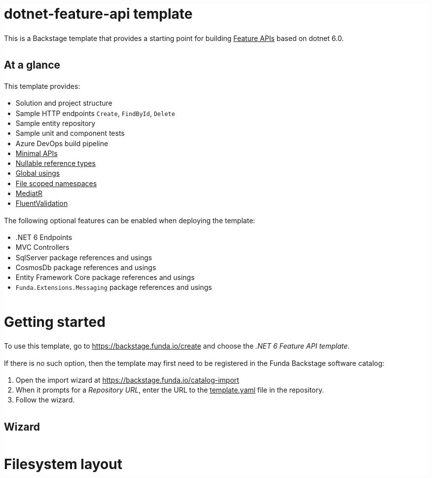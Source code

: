 # dotnet-feature-api template

This is a Backstage template that provides a starting point for building [Feature APIs](https://backstage.funda.io/docs/default/Component/golden-paths-feature-api) based on dotnet 6.0.

## At a glance

This template provides:

- Solution and project structure
- Sample HTTP endpoints `Create`, `FindById`, `Delete`
- Sample entity repository
- Sample unit and component tests
- Azure DevOps build pipeline
- [Minimal APIs](https://docs.microsoft.com/en-us/aspnet/core/fundamentals/minimal-apis?view=aspnetcore-6.0)
- [Nullable reference types](https://docs.microsoft.com/en-us/dotnet/csharp/nullable-references)
- [Global usings](https://docs.microsoft.com/en-us/dotnet/csharp/language-reference/keywords/using-directive#global-modifier)
- [File scoped namespaces](https://docs.microsoft.com/en-us/dotnet/csharp/language-reference/keywords/namespace)
- [MediatR](https://github.com/jbogard/MediatR)
- [FluentValidation](https://docs.fluentvalidation.net/en/latest/)

The following optional features can be enabled when deploying the template:

- .NET 6 Endpoints
- MVC Controllers
- SqlServer package references and usings
- CosmosDb package references and usings
- Entity Framework Core package references and usings
- `Funda.Extensions.Messaging` package references and usings

# Getting started

To use this template, go to https://backstage.funda.io/create and choose the *.NET 6 Feature API template*.

If there is no such option, then the template may first need to be registered in the Funda Backstage software catalog:

1. Open the import wizard at https://backstage.funda.io/catalog-import
2. When it prompts for a *Repository URL*, enter the URL to the [template.yaml](./template.yaml) file in the repository.
3. Follow the wizard.

## Wizard

# Filesystem layout
